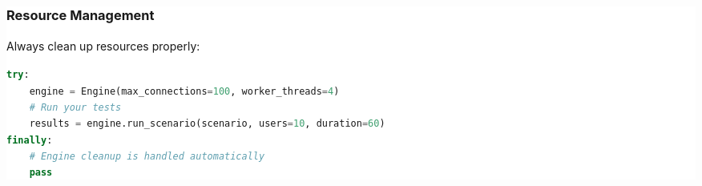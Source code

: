 ### Resource Management

Always clean up resources properly:

```python
try:
    engine = Engine(max_connections=100, worker_threads=4)
    # Run your tests
    results = engine.run_scenario(scenario, users=10, duration=60)
finally:
    # Engine cleanup is handled automatically
    pass
